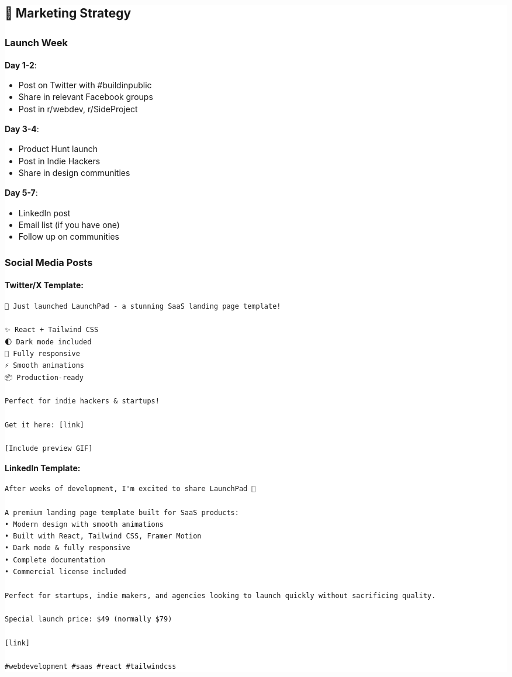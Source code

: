 
## 🎯 Marketing Strategy

### Launch Week

**Day 1-2**: 
- Post on Twitter with #buildinpublic
- Share in relevant Facebook groups
- Post in r/webdev, r/SideProject

**Day 3-4**:
- Product Hunt launch
- Post in Indie Hackers
- Share in design communities

**Day 5-7**:
- LinkedIn post
- Email list (if you have one)
- Follow up on communities

### Social Media Posts

**Twitter/X Template:**
```
🚀 Just launched LaunchPad - a stunning SaaS landing page template!

✨ React + Tailwind CSS
🌓 Dark mode included
📱 Fully responsive
⚡ Smooth animations
📦 Production-ready

Perfect for indie hackers & startups!

Get it here: [link]

[Include preview GIF]
```

**LinkedIn Template:**
```
After weeks of development, I'm excited to share LaunchPad 🚀

A premium landing page template built for SaaS products:
• Modern design with smooth animations
• Built with React, Tailwind CSS, Framer Motion
• Dark mode & fully responsive
• Complete documentation
• Commercial license included

Perfect for startups, indie makers, and agencies looking to launch quickly without sacrificing quality.

Special launch price: $49 (normally $79)

[link]

#webdevelopment #saas #react #tailwindcss
```
